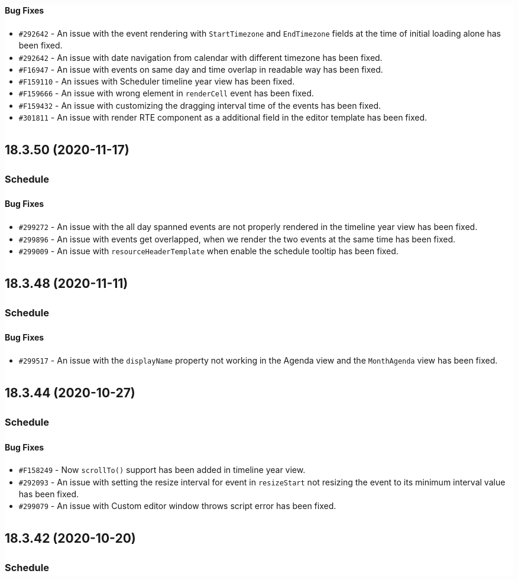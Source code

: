 #### Bug Fixes

- `#292642` - An issue with the event rendering with `StartTimezone` and `EndTimezone` fields at the time of initial loading alone has been fixed.
- `#292642` - An issue with date navigation from calendar with different timezone has been fixed.
- `#F16947` - An issue with events on same day and time overlap in readable way has been fixed.
- `#F159110` - An issues with Scheduler timeline year view has been fixed.
- `#F159666` - An issue with wrong element in `renderCell` event has been fixed.
- `#F159432` - An issue with customizing the dragging interval time of the events has been fixed.
- `#301811` - An issue with render RTE component as a additional field in the editor template has been fixed.

## 18.3.50 (2020-11-17)

### Schedule

#### Bug Fixes

- `#299272` - An issue with the all day spanned events are not properly rendered in the timeline year view has been fixed.
- `#299896` - An issue with events get overlapped, when we render the two events at the same time has been fixed.
- `#299009` - An issue with `resourceHeaderTemplate` when enable the schedule tooltip has been fixed.

## 18.3.48 (2020-11-11)

### Schedule

#### Bug Fixes

- `#299517` - An issue with the `displayName` property not working in the Agenda view and the `MonthAgenda` view has been fixed.

## 18.3.44 (2020-10-27)

### Schedule

#### Bug Fixes

- `#F158249` - Now `scrollTo()` support has been added in timeline year view.
- `#292093` - An issue with setting the resize interval for event in `resizeStart` not resizing the event to its minimum interval value has been fixed.
- `#299079` - An issue with Custom editor window throws script error has been fixed.

## 18.3.42 (2020-10-20)

### Schedule
